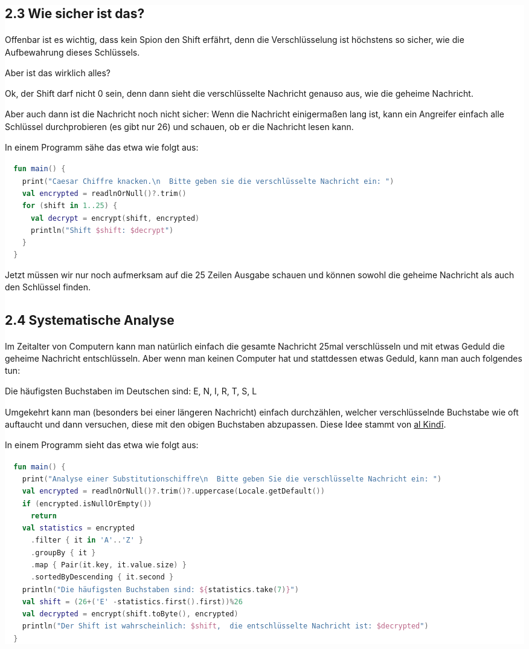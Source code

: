 ## 2.3 Wie sicher ist das?
Offenbar ist es wichtig, dass kein Spion den Shift erfährt, denn die Verschlüsselung ist höchstens so sicher, wie die Aufbewahrung dieses Schlüssels.

Aber ist das wirklich alles?

Ok, der Shift darf nicht 0 sein, denn dann sieht die verschlüsselte Nachricht genauso aus, wie die geheime Nachricht.

Aber auch dann ist die Nachricht noch nicht sicher:  Wenn die Nachricht einigermaßen lang ist, kann ein Angreifer einfach alle Schlüssel durchprobieren (es gibt nur 26) und schauen, ob er die Nachricht lesen kann.

In einem Programm sähe das etwa wie folgt aus:
```kotlin
  fun main() {
    print("Caesar Chiffre knacken.\n  Bitte geben sie die verschlüsselte Nachricht ein: ")
    val encrypted = readlnOrNull()?.trim()
    for (shift in 1..25) {
      val decrypt = encrypt(shift, encrypted)
      println("Shift $shift: $decrypt")
    }
  }
```

Jetzt müssen wir nur noch aufmerksam auf die 25 Zeilen Ausgabe schauen und können sowohl die geheime Nachricht als auch den Schlüssel finden.

## 2.4 Systematische Analyse
Im Zeitalter von Computern kann man natürlich einfach die gesamte Nachricht 25mal verschlüsseln und mit etwas Geduld die geheime Nachricht entschlüsseln.  Aber wenn man keinen Computer hat und stattdessen etwas Geduld, kann man auch folgendes tun:

Die häufigsten Buchstaben im Deutschen sind: E, N, I, R, T, S, L

Umgekehrt kann man (besonders bei einer längeren Nachricht) einfach durchzählen, welcher verschlüsselnde Buchstabe wie oft auftaucht und dann versuchen, diese mit den obigen Buchstaben abzupassen.  Diese Idee stammt von [al Kindī](https://de.wikipedia.org/wiki/Al-Kind%C4%AB).

In einem Programm sieht das etwa wie folgt aus:
```kotlin
  fun main() {
    print("Analyse einer Substitutionschiffre\n  Bitte geben Sie die verschlüsselte Nachricht ein: ")
    val encrypted = readlnOrNull()?.trim()?.uppercase(Locale.getDefault())
    if (encrypted.isNullOrEmpty())
      return
    val statistics = encrypted
      .filter { it in 'A'..'Z' }
      .groupBy { it }
      .map { Pair(it.key, it.value.size) }
      .sortedByDescending { it.second }
    println("Die häufigsten Buchstaben sind: ${statistics.take(7)}")
    val shift = (26+('E' -statistics.first().first))%26
    val decrypted = encrypt(shift.toByte(), encrypted)
    println("Der Shift ist wahrscheinlich: $shift,  die entschlüsselte Nachricht ist: $decrypted")
  }
```
